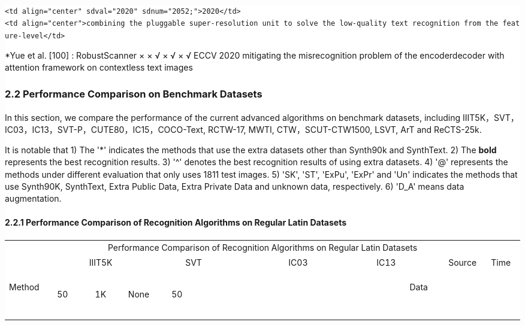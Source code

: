     <td align="center" sdval="2020" sdnum="2052;">2020</td>
    <td align="center">combining the pluggable super-resolution unit to solve the low-quality text recognition from the feature-level</td>
  </tr>
  <tr>
    <td height="20" align="center">*Yue et al. [100] : RobustScanner</td>
    <td align="center">×</td>
    <td align="center">×</td>
    <td align="center">√</td>
    <td align="center">×</td>
    <td align="center">√</td>
    <td align="center">×</td>
    <td align="center">√</td>
    <td align="center">ECCV</td>
    <td align="center" sdval="2020" sdnum="2052;">2020</td>
    <td align="center"> mitigating the misrecognition problem of the encoderdecoder with attention framework on contextless text images</td>
  </tr>
</table>

<a id="22-performance-comparison-on-benchmark-datasets"></a>
### 2.2 Performance Comparison on Benchmark Datasets

In this section, we compare the performance of the current advanced algorithms on benchmark datasets, including IIIT5K，SVT，IC03，IC13，SVT-P，CUTE80，IC15，COCO-Text, RCTW-17, MWTI, CTW，SCUT-CTW1500, LSVT, ArT and ReCTS-25k.

It is notable that 1) The '*' indicates the methods that use the extra datasets other than Synth90k and SynthText. 2) The **bold** represents the best recognition results. 3) '^' denotes the best recognition results of using extra datasets. 4) '@' represents the methods under different evaluation that only uses 1811 test images. 5) 'SK', 'ST', 'ExPu', 'ExPr' and 'Un' indicates the methods that use Synth90K, SynthText, Extra Public Data, Extra Private Data and unknown data, respectively. 6) 'D_A' means data augmentation.

<a id="221-performance-comparison-of-recognition-algorithms-on-regular-latin-datasets"></a>
#### 2.2.1 Performance Comparison of Recognition Algorithms on Regular Latin Datasets

<table cellspacing="0" border="0">
  <colgroup span="14" width="85"></colgroup>
  <tr>
    <td colspan=14 height="20" align="center">Performance Comparison of Recognition Algorithms on Regular Latin Datasets</td>
    </tr>
  <tr>
    <td rowspan=2 height="39" align="center">&nbsp;&nbsp;&nbsp;&nbsp;&nbsp;&nbsp;&nbsp;&nbsp;&nbsp;&nbsp;&nbsp;&nbsp;&nbsp;&nbsp;&nbsp;&nbsp;&nbsp;&nbsp;&nbsp;&nbsp;&nbsp;&nbsp;&nbsp;&nbsp;&nbsp;&nbsp;Method&nbsp;&nbsp;&nbsp;&nbsp;&nbsp;&nbsp;&nbsp;&nbsp;&nbsp;&nbsp;&nbsp;&nbsp;&nbsp;&nbsp;&nbsp;&nbsp;&nbsp;&nbsp;&nbsp;&nbsp;&nbsp;&nbsp;&nbsp;&nbsp;&nbsp;&nbsp;</td>
    <td colspan=3 align="center">IIIT5K</td>
    <td colspan=2 align="center">SVT</td>
    <td colspan=4 align="center">IC03</td>
    <td align="center">IC13</td>
    <td rowspan=2 align="center">&nbsp;&nbsp;&nbsp;&nbsp;&nbsp;&nbsp;&nbsp;&nbsp;&nbsp;&nbsp;&nbsp;&nbsp;&nbsp;&nbsp;&nbsp;&nbsp;&nbsp;&nbsp;&nbsp;&nbsp;&nbsp;&nbsp;&nbsp;&nbsp;Data&nbsp;&nbsp;&nbsp;&nbsp;&nbsp;&nbsp;&nbsp;&nbsp;&nbsp;&nbsp;&nbsp;&nbsp;&nbsp;&nbsp;&nbsp;&nbsp;&nbsp;&nbsp;&nbsp;&nbsp;&nbsp;&nbsp;&nbsp;&nbsp;</td>
    <td rowspan=2 align="center">Source</td>
    <td rowspan=2 align="center">Time</td>
  </tr>
  <tr>
    <td align="center" sdval="50" sdnum="2052;">50</td>
    <td align="center">1K</td>
    <td align="center">None</td>
    <td align="center" sdval="50" sdnum="2052;">50</td>